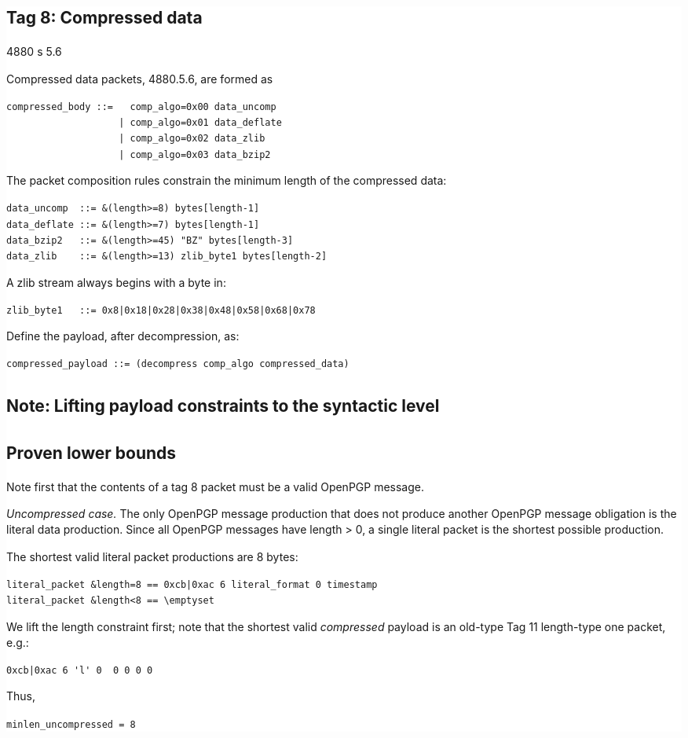 
## Tag 8: Compressed data

4880 s 5.6

Compressed data packets, 4880.5.6, are formed as

    compressed_body ::=   comp_algo=0x00 data_uncomp
                        | comp_algo=0x01 data_deflate
                        | comp_algo=0x02 data_zlib
                        | comp_algo=0x03 data_bzip2

The packet composition rules constrain the minimum length of
the compressed data:

    data_uncomp  ::= &(length>=8) bytes[length-1]
    data_deflate ::= &(length>=7) bytes[length-1]
    data_bzip2   ::= &(length>=45) "BZ" bytes[length-3]
    data_zlib    ::= &(length>=13) zlib_byte1 bytes[length-2]

A zlib stream always begins with a byte in:

    zlib_byte1   ::= 0x8|0x18|0x28|0x38|0x48|0x58|0x68|0x78

Define the payload, after decompression, as:

    compressed_payload ::= (decompress comp_algo compressed_data)


## Note: Lifting payload constraints to the syntactic level

## Proven lower bounds

Note first that the contents of a tag 8 packet must be a valid
OpenPGP message.

*Uncompressed case.* The only OpenPGP message production that
does not produce another OpenPGP message obligation is the literal
data production. Since all OpenPGP messages have length > 0, a
single literal packet is the shortest possible production.

The shortest valid literal packet productions are 8 bytes:

    literal_packet &length=8 == 0xcb|0xac 6 literal_format 0 timestamp
    literal_packet &length<8 == \emptyset

We lift the length constraint first; note that the shortest valid
*compressed* payload is an old-type Tag 11 length-type one packet,
e.g.:

    0xcb|0xac 6 'l' 0  0 0 0 0

Thus,

    minlen_uncompressed = 8


[^sha2note]: "SHA-1 MUST NOT be used with the ECDSA or the KDF in the ECDH